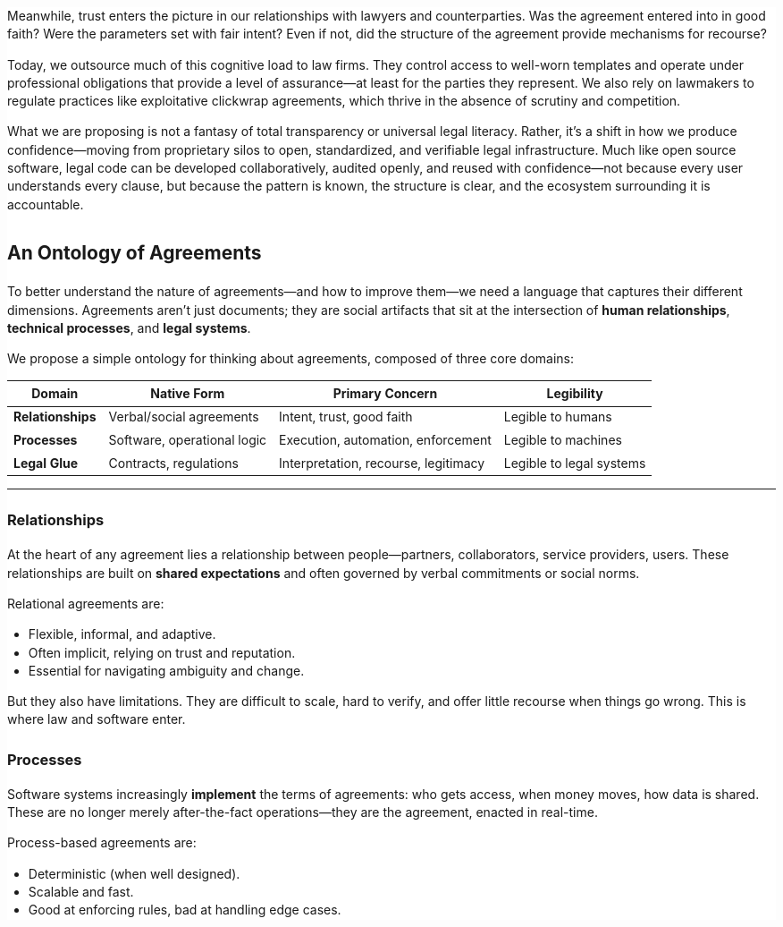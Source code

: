 Meanwhile, trust enters the picture in our relationships with lawyers and counterparties. Was the agreement entered into in good faith? Were the parameters set with fair intent? Even if not, did the structure of the agreement provide mechanisms for recourse?

Today, we outsource much of this cognitive load to law firms. They control access to well-worn templates and operate under professional obligations that provide a level of assurance—at least for the parties they represent. We also rely on lawmakers to regulate practices like exploitative clickwrap agreements, which thrive in the absence of scrutiny and competition.

What we are proposing is not a fantasy of total transparency or universal legal literacy. Rather, it’s a shift in how we produce confidence—moving from proprietary silos to open, standardized, and verifiable legal infrastructure. Much like open source software, legal code can be developed collaboratively, audited openly, and reused with confidence—not because every user understands every clause, but because the pattern is known, the structure is clear, and the ecosystem surrounding it is accountable.

## An Ontology of Agreements

To better understand the nature of agreements—and how to improve them—we need a language that captures their different dimensions. Agreements aren’t just documents; they are social artifacts that sit at the intersection of **human relationships**, **technical processes**, and **legal systems**.

We propose a simple ontology for thinking about agreements, composed of three core domains:

| **Domain**       | **Native Form**           | **Primary Concern**                  | **Legibility**             |
|------------------|---------------------------|--------------------------------------|----------------------------|
| **Relationships**| Verbal/social agreements  | Intent, trust, good faith            | Legible to humans          |
| **Processes**    | Software, operational logic| Execution, automation, enforcement  | Legible to machines        |
| **Legal Glue**   | Contracts, regulations     | Interpretation, recourse, legitimacy | Legible to legal systems   |

---

### **Relationships**
At the heart of any agreement lies a relationship between people—partners, collaborators, service providers, users. These relationships are built on **shared expectations** and often governed by verbal commitments or social norms.

Relational agreements are:
- Flexible, informal, and adaptive.
- Often implicit, relying on trust and reputation.
- Essential for navigating ambiguity and change.

But they also have limitations. They are difficult to scale, hard to verify, and offer little recourse when things go wrong. This is where law and software enter.

### **Processes**
Software systems increasingly **implement** the terms of agreements: who gets access, when money moves, how data is shared. These are no longer merely after-the-fact operations—they are the agreement, enacted in real-time.

Process-based agreements are:
- Deterministic (when well designed).
- Scalable and fast.
- Good at enforcing rules, bad at handling edge cases.
